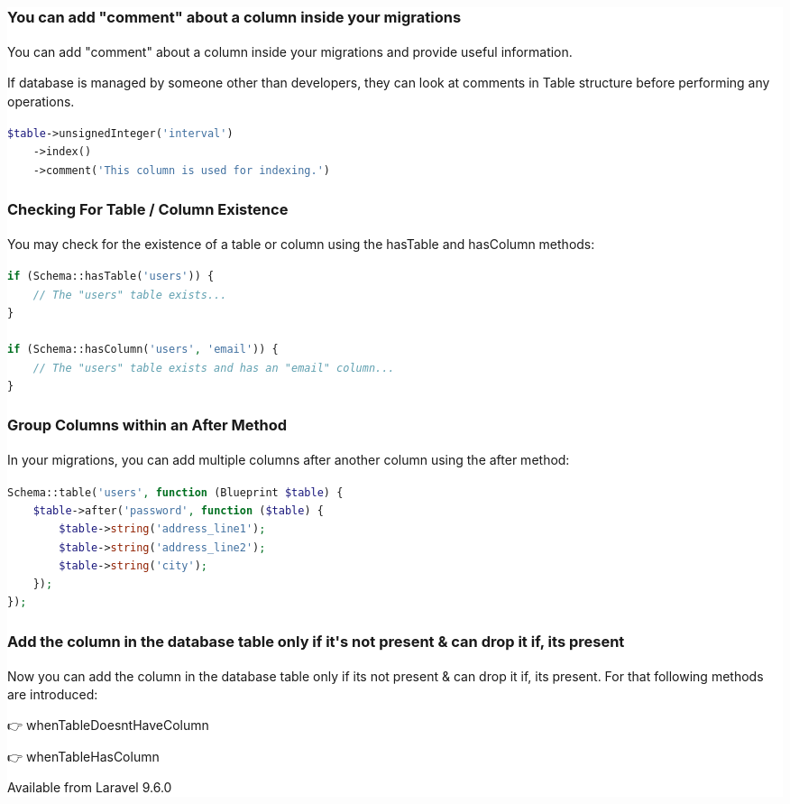
### You can add "comment" about a column inside your migrations

You can add "comment" about a column inside your migrations and provide useful information.

If database is managed by someone other than developers, they can look at comments in Table structure before performing any operations.

```php
$table->unsignedInteger('interval')
    ->index()
    ->comment('This column is used for indexing.')
```


### Checking For Table / Column Existence

You may check for the existence of a table or column using the hasTable and hasColumn methods:

```php
if (Schema::hasTable('users')) {
    // The "users" table exists...
}

if (Schema::hasColumn('users', 'email')) {
    // The "users" table exists and has an "email" column...
}
```


### Group Columns within an After Method

In your migrations, you can add multiple columns after another column using the after method:

```php
Schema::table('users', function (Blueprint $table) {
    $table->after('password', function ($table) {
        $table->string('address_line1');
        $table->string('address_line2');
        $table->string('city');
    });
});
```


### Add the column in the database table only if it's not present & can drop it if, its present

Now you can add the column in the database table only if its not present & can drop it if, its present. For that following methods are introduced:

👉 whenTableDoesntHaveColumn

👉 whenTableHasColumn

Available from Laravel 9.6.0
